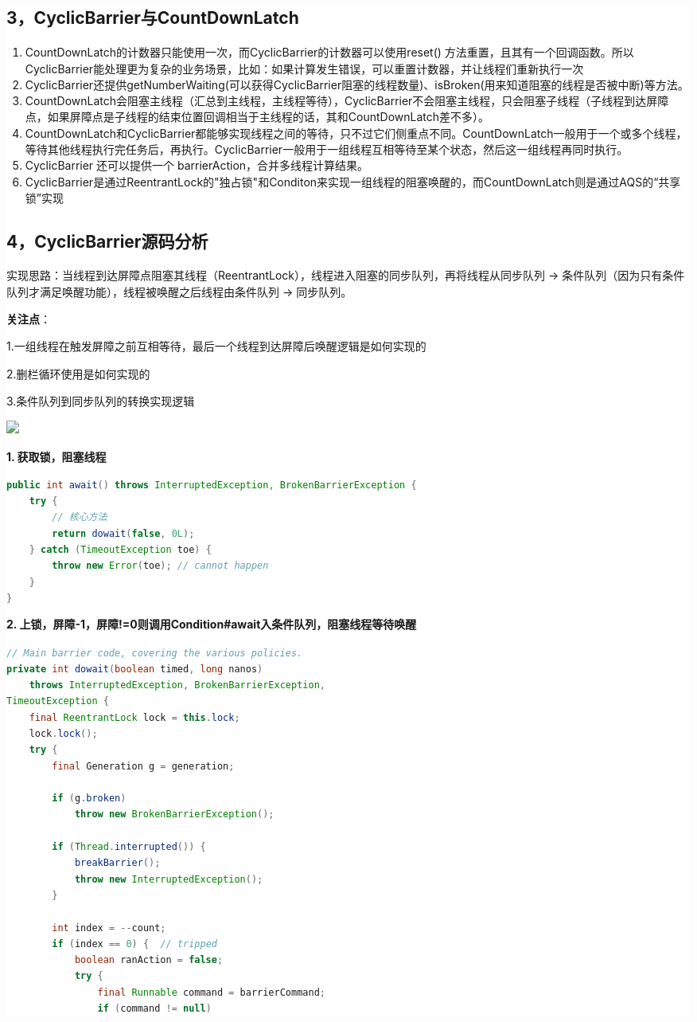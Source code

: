 
## 3，CyclicBarrier与CountDownLatch

1.   CountDownLatch的计数器只能使用一次，而CyclicBarrier的计数器可以使用reset() 方法重置，且其有一个回调函数。所以CyclicBarrier能处理更为复杂的业务场景，比如：如果计算发生错误，可以重置计数器，并让线程们重新执行一次
2.   CyclicBarrier还提供getNumberWaiting(可以获得CyclicBarrier阻塞的线程数量)、isBroken(用来知道阻塞的线程是否被中断)等方法。
3.   CountDownLatch会阻塞主线程（汇总到主线程，主线程等待），CyclicBarrier不会阻塞主线程，只会阻塞子线程（子线程到达屏障点，如果屏障点是子线程的结束位置回调相当于主线程的话，其和CountDownLatch差不多）。
4.   CountDownLatch和CyclicBarrier都能够实现线程之间的等待，只不过它们侧重点不同。CountDownLatch一般用于一个或多个线程，等待其他线程执行完任务后，再执行。CyclicBarrier一般用于一组线程互相等待至某个状态，然后这一组线程再同时执行。
5.   CyclicBarrier 还可以提供一个 barrierAction，合并多线程计算结果。
6.   CyclicBarrier是通过ReentrantLock的"独占锁"和Conditon来实现一组线程的阻塞唤醒的，而CountDownLatch则是通过AQS的“共享锁”实现

## 4，CyclicBarrier源码分析

实现思路：当线程到达屏障点阻塞其线程（ReentrantLock），线程进入阻塞的同步队列，再将线程从同步队列 -> 条件队列（因为只有条件队列才满足唤醒功能），线程被唤醒之后线程由条件队列 -> 同步队列。

**关注点**：

1.一组线程在触发屏障之前互相等待，最后一个线程到达屏障后唤醒逻辑是如何实现的

2.删栏循环使用是如何实现的

3.条件队列到同步队列的转换实现逻辑 

![](asserts/30582.png)

**1. 获取锁，阻塞线程**

```java
public int await() throws InterruptedException, BrokenBarrierException {
    try {
        // 核心方法
        return dowait(false, 0L);
    } catch (TimeoutException toe) {
        throw new Error(toe); // cannot happen
    }
}
```

**2. 上锁，屏障-1，屏障!=0则调用Condition#await入条件队列，阻塞线程等待唤醒**

```java
// Main barrier code, covering the various policies.
private int dowait(boolean timed, long nanos)
    throws InterruptedException, BrokenBarrierException,
TimeoutException {
    final ReentrantLock lock = this.lock;
    lock.lock();
    try {
        final Generation g = generation;

        if (g.broken)
            throw new BrokenBarrierException();

        if (Thread.interrupted()) {
            breakBarrier();
            throw new InterruptedException();
        }

        int index = --count;
        if (index == 0) {  // tripped
            boolean ranAction = false;
            try {
                final Runnable command = barrierCommand;
                if (command != null)
```